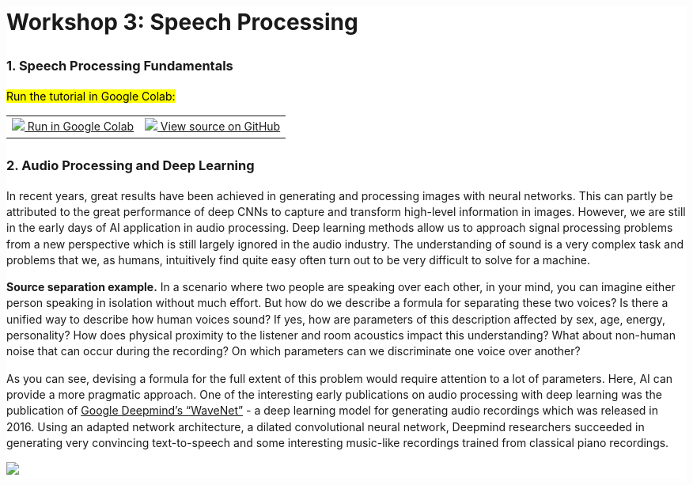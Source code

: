 # Workshop 3: Speech Processing


### 1. Speech Processing Fundamentals

<mark>Run the tutorial in Google Colab:</mark>

<table>
  <td>
    <a target="_blank" href="https://colab.research.google.com/github/osaukh/mobile_computing_lab/blob/master/colab/WS03_SpeechProcessing_Fundamentals.ipynb">
    <img src="https://www.tensorflow.org/images/colab_logo_32px.png" />
    Run in Google Colab</a>
  </td>
  <td>
    <a target="_blank" href="https://github.com/osaukh/mobile_computing_lab/blob/master/colab/WS03_SpeechProcessing_Fundamentals.ipynb">
    <img src="https://www.tensorflow.org/images/GitHub-Mark-32px.png" />
    View source on GitHub</a>
  </td>
</table>


### 2. Audio Processing and Deep Learning

In recent years, great results have been achieved in generating and processing images with neural networks. This can partly be attributed to the great performance of deep CNNs to capture and transform high-level information in images. However, we are still in the early days of AI application in audio processing. Deep learning methods allow us to approach signal processing problems from a new perspective which is still largely ignored in the audio industry. The understanding of sound is a very complex task and problems that we, as humans, intuitively find quite easy often turn out to be very difficult to solve for a machine.

__Source separation example.__ 
In a scenario where two people are speaking over each other, in your mind, you can imagine either person speaking in isolation without much effort. But how do we describe a formula for separating these two voices? Is there a unified way to describe how human voices sound? If yes, how are parameters of this description affected by sex, age, energy, personality? How does physical proximity to the listener and room acoustics impact this understanding? What about non-human noise that can occur during the recording? On which parameters can we discriminate one voice over another?

As you can see, devising a formula for the full extent of this problem would require attention to a lot of parameters. Here, AI can provide a more pragmatic approach. One of the interesting early publications on audio processing with deep learning was the publication of [Google Deepmind’s “WaveNet”](https://www.deepmind.com/blog/wavenet-a-generative-model-for-raw-audio) - a deep learning model for generating audio recordings which was released in 2016. Using an adapted network architecture, a dilated convolutional neural network, Deepmind researchers succeeded in generating very convincing text-to-speech and some interesting music-like recordings trained from classical piano recordings.

<img src="https://assets-global.website-files.com/621e749a546b7592125f38ed/62227b1d1dd26da452c9e160_unnamed-2.gif" width="700"/>
